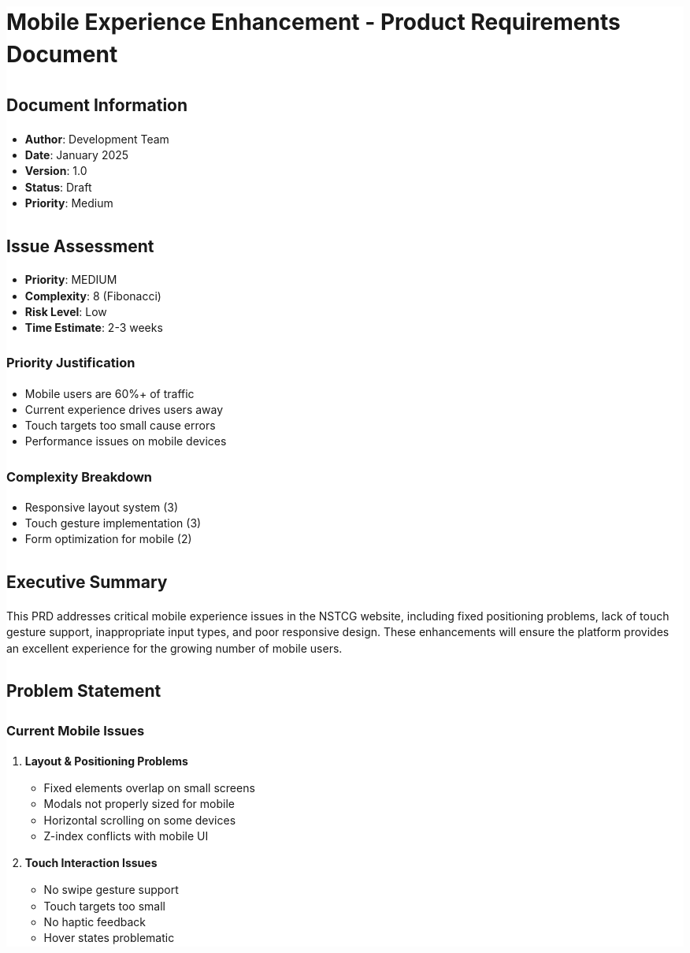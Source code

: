 # Mobile Experience Enhancement - Product Requirements Document

## Document Information
- **Author**: Development Team
- **Date**: January 2025
- **Version**: 1.0
- **Status**: Draft
- **Priority**: Medium

## Issue Assessment
- **Priority**: MEDIUM
- **Complexity**: 8 (Fibonacci)
- **Risk Level**: Low
- **Time Estimate**: 2-3 weeks

### Priority Justification
- Mobile users are 60%+ of traffic
- Current experience drives users away
- Touch targets too small cause errors
- Performance issues on mobile devices

### Complexity Breakdown
- Responsive layout system (3)
- Touch gesture implementation (3)
- Form optimization for mobile (2)

## Executive Summary
This PRD addresses critical mobile experience issues in the NSTCG website, including fixed positioning problems, lack of touch gesture support, inappropriate input types, and poor responsive design. These enhancements will ensure the platform provides an excellent experience for the growing number of mobile users.

## Problem Statement

### Current Mobile Issues

1. **Layout & Positioning Problems**
   - Fixed elements overlap on small screens
   - Modals not properly sized for mobile
   - Horizontal scrolling on some devices
   - Z-index conflicts with mobile UI

2. **Touch Interaction Issues**
   - No swipe gesture support
   - Touch targets too small
   - No haptic feedback
   - Hover states problematic
